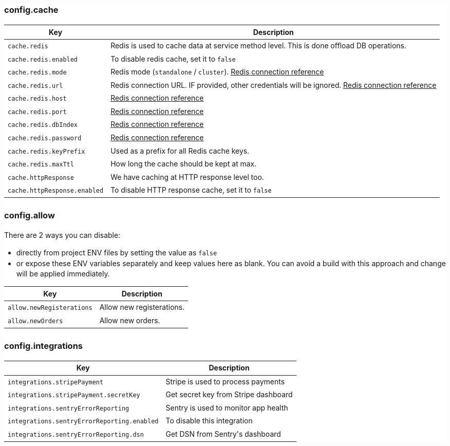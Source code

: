 ### config.cache
Key | Description
--- | ---
`cache.redis` | Redis is used to cache data at service method level. This is done offload DB operations.
`cache.redis.enabled` | To disable redis cache, set it to `false`
`cache.redis.mode` | Redis mode (`standalone` / `cluster`). [Redis connection reference](https://github.com/luin/ioredis/blob/HEAD/API.md#Redis)
`cache.redis.url` | Redis connection URL. IF provided, other credentials will be ignored. [Redis connection reference](https://github.com/luin/ioredis/blob/HEAD/API.md#Redis)
`cache.redis.host` | [Redis connection reference](https://github.com/luin/ioredis/blob/HEAD/API.md#Redis) 
`cache.redis.port` | [Redis connection reference](https://github.com/luin/ioredis/blob/HEAD/API.md#Redis)
`cache.redis.dbIndex` | [Redis connection reference](https://github.com/luin/ioredis/blob/HEAD/API.md#Redis)
`cache.redis.password` | [Redis connection reference](https://github.com/luin/ioredis/blob/HEAD/API.md#Redis)
`cache.redis.keyPrefix` | Used as a prefix for all Redis cache keys. 
`cache.redis.maxTtl` | How long the cache should be kept at max.
`cache.httpResponse` | We have caching at HTTP response level too.
`cache.httpResponse.enabled` | To disable HTTP response cache, set it to `false`

### config.allow

There are 2 ways you can disable:
- directly from project ENV files by setting the value as `false`
- or expose these ENV variables separately and keep values here as blank. You can avoid a build with this approach and change will be applied immediately.

Key | Description
--- | ---
`allow.newRegisterations` | Allow new registerations.
`allow.newOrders` | Allow new orders.

### config.integrations
Key | Description
--- | ---
`integrations.stripePayment` | Stripe is used to process payments
`integrations.stripePayment.secretKey` | Get secret key from Stripe dashboard
`integrations.sentryErrorReporting` | Sentry is used to monitor app health
`integrations.sentryErrorReporting.enabled` | To disable this integration
`integrations.sentryErrorReporting.dsn` | Get DSN from Sentry's dashboard
